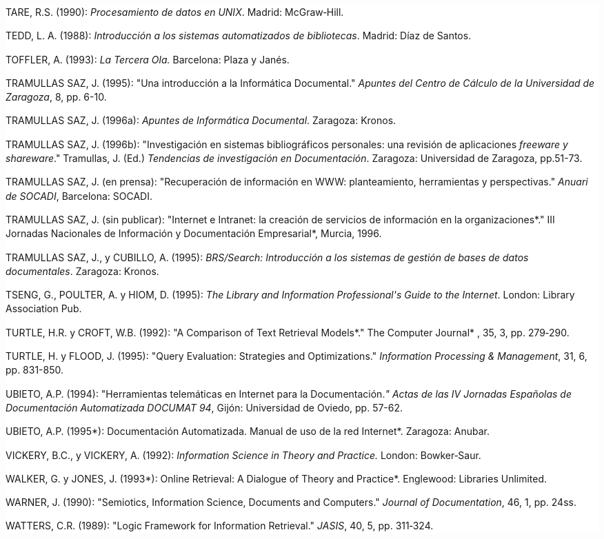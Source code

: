 TARE, R.S. (1990): *Procesamiento de datos en UNIX*. Madrid:
McGraw‑Hill.

TEDD, L. A. (1988): *Introducción a los sistemas automatizados de
bibliotecas*. Madrid: Díaz de Santos.

TOFFLER, A. (1993): *La Tercera Ola.* Barcelona: Plaza y Janés.

TRAMULLAS SAZ, J. (1995): "Una introducción a la Informática
Documental." *Apuntes del Centro de Cálculo de la Universidad de
Zaragoza*, 8, pp. 6-10.

TRAMULLAS SAZ, J. (1996a): *Apuntes de Informática Documental*.
Zaragoza: Kronos.

TRAMULLAS SAZ, J. (1996b): "Investigación en sistemas bibliográficos
personales: una revisión de aplicaciones *freeware y shareware*."
Tramullas, J. (Ed.) *Tendencias de investigación en Documentación*.
Zaragoza: Universidad de Zaragoza, pp.51-73.

TRAMULLAS SAZ, J. (en prensa): "Recuperación de información en WWW:
planteamiento, herramientas y perspectivas." *Anuari de SOCADI*,
Barcelona: SOCADI.

TRAMULLAS SAZ, J. (sin publicar): "Internet e Intranet: la creación de
servicios de información en la organizaciones*." III Jornadas Nacionales
de Información y Documentación Empresarial*, Murcia, 1996.

TRAMULLAS SAZ, J., y CUBILLO, A. (1995): *BRS/Search: Introducción a los
sistemas de gestión de bases de datos documentales*. Zaragoza: Kronos.

TSENG, G., POULTER, A. y HIOM, D. (1995): *The Library and Information
Professional's Guide to the Internet*. London: Library Association Pub.

TURTLE, H.R. y CROFT, W.B. (1992): "A Comparison of Text Retrieval
Models*." The Computer Journal* , 35, 3, pp. 279‑290.

TURTLE, H. y FLOOD, J. (1995): "Query Evaluation: Strategies and
Optimizations." *Information Processing & Management*, 31, 6, pp.
831-850.

UBIETO, A.P. (1994): "Herramientas telemáticas en Internet para la
Documentación.*" Actas de las IV Jornadas Españolas de Documentación
Automatizada DOCUMAT 94*, Gijón: Universidad de Oviedo, pp. 57-62.

UBIETO, A.P. (1995*): Documentación Automatizada. Manual de uso de la
red Internet*. Zaragoza: Anubar.

VICKERY, B.C., y VICKERY, A. (1992): *Information Science in Theory and
Practice.* London: Bowker‑Saur.

WALKER, G. y JONES, J. (1993*): Online Retrieval: A Dialogue of Theory
and Practice*. Englewood: Libraries Unlimited.

WARNER, J. (1990): "Semiotics, Information Science, Documents and
Computers." *Journal of Documentation*, 46, 1, pp. 24ss.

WATTERS, C.R. (1989): "Logic Framework for Information Retrieval."
*JASIS*, 40, 5, pp. 311‑324.
